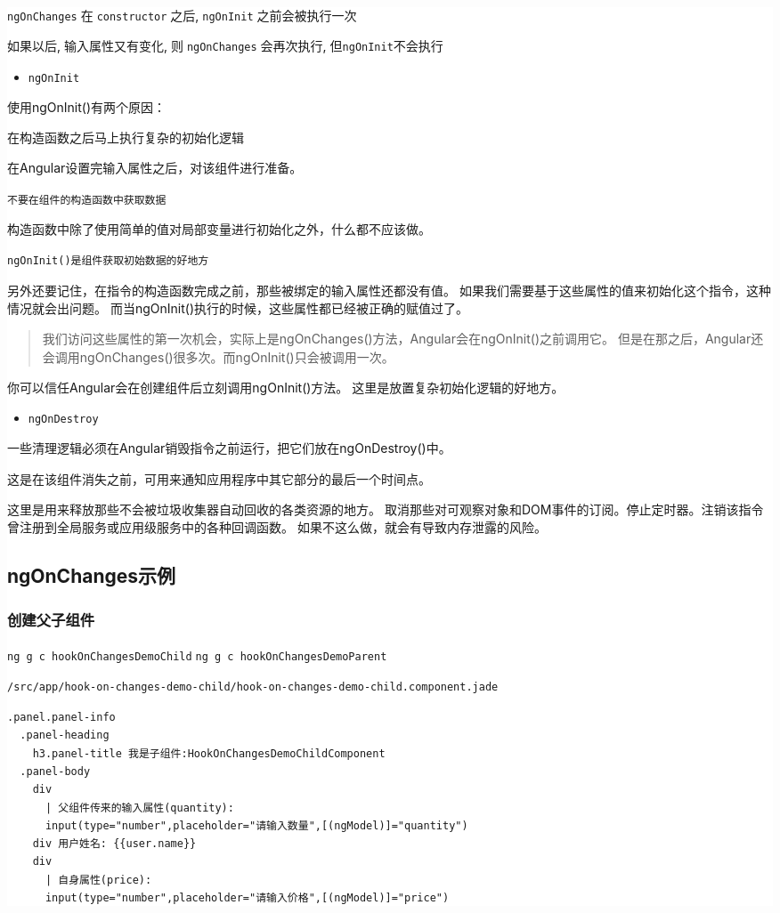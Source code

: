 `ngOnChanges` 在  `constructor` 之后, `ngOnInit` 之前会被执行一次

如果以后, 输入属性又有变化, 则 `ngOnChanges` 会再次执行, 但`ngOnInit`不会执行


- `ngOnInit`

使用ngOnInit()有两个原因：

>
在构造函数之后马上执行复杂的初始化逻辑
>
在Angular设置完输入属性之后，对该组件进行准备。

`不要在组件的构造函数中获取数据`

构造函数中除了使用简单的值对局部变量进行初始化之外，什么都不应该做。

`ngOnInit()是组件获取初始数据的好地方`

另外还要记住，在指令的构造函数完成之前，那些被绑定的输入属性还都没有值。 如果我们需要基于这些属性的值来初始化这个指令，这种情况就会出问题。 而当ngOnInit()执行的时候，这些属性都已经被正确的赋值过了。

> 我们访问这些属性的第一次机会，实际上是ngOnChanges()方法，Angular会在ngOnInit()之前调用它。 但是在那之后，Angular还会调用ngOnChanges()很多次。而ngOnInit()只会被调用一次。
>

你可以信任Angular会在创建组件后立刻调用ngOnInit()方法。 这里是放置复杂初始化逻辑的好地方。

- `ngOnDestroy`

一些清理逻辑必须在Angular销毁指令之前运行，把它们放在ngOnDestroy()中。

这是在该组件消失之前，可用来通知应用程序中其它部分的最后一个时间点。

这里是用来释放那些不会被垃圾收集器自动回收的各类资源的地方。 取消那些对可观察对象和DOM事件的订阅。停止定时器。注销该指令曾注册到全局服务或应用级服务中的各种回调函数。 如果不这么做，就会有导致内存泄露的风险。



## ngOnChanges示例

### 创建父子组件

`ng g c hookOnChangesDemoChild`
`ng g c hookOnChangesDemoParent`


`/src/app/hook-on-changes-demo-child/hook-on-changes-demo-child.component.jade`

```jade
.panel.panel-info
  .panel-heading
    h3.panel-title 我是子组件:HookOnChangesDemoChildComponent
  .panel-body
    div
      | 父组件传来的输入属性(quantity):
      input(type="number",placeholder="请输入数量",[(ngModel)]="quantity")
    div 用户姓名: {{user.name}}
    div
      | 自身属性(price):
      input(type="number",placeholder="请输入价格",[(ngModel)]="price")
```

